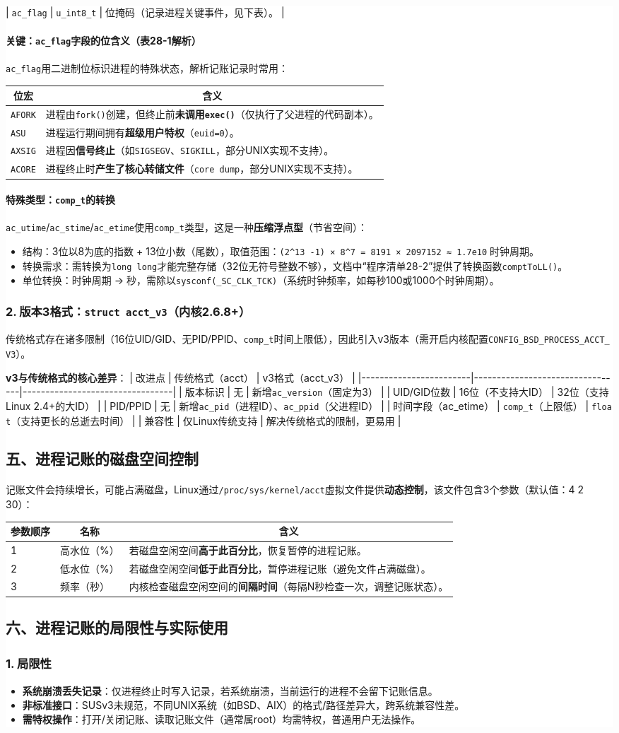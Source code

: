 | `ac_flag`    | `u_int8_t` | 位掩码（记录进程关键事件，见下表）。                                           |


#### 关键：`ac_flag`字段的位含义（表28-1解析）
`ac_flag`用二进制位标识进程的特殊状态，解析记账记录时常用：

| 位宏    | 含义                                                                 |
|---------|----------------------------------------------------------------------|
| `AFORK` | 进程由`fork()`创建，但终止前**未调用`exec()`**（仅执行了父进程的代码副本）。 |
| `ASU`   | 进程运行期间拥有**超级用户特权**（`euid=0`）。                           |
| `AXSIG` | 进程因**信号终止**（如`SIGSEGV`、`SIGKILL`，部分UNIX实现不支持）。         |
| `ACORE` | 进程终止时**产生了核心转储文件**（`core dump`，部分UNIX实现不支持）。       |


#### 特殊类型：`comp_t`的转换
`ac_utime`/`ac_stime`/`ac_etime`使用`comp_t`类型，这是一种**压缩浮点型**（节省空间）：
- 结构：3位以8为底的指数 + 13位小数（尾数），取值范围：`(2^13 -1) × 8^7 = 8191 × 2097152 ≈ 1.7e10` 时钟周期。
- 转换需求：需转换为`long long`才能完整存储（32位无符号整数不够），文档中“程序清单28-2”提供了转换函数`comptToLL()`。
- 单位转换：时钟周期 → 秒，需除以`sysconf(_SC_CLK_TCK)`（系统时钟频率，如每秒100或1000个时钟周期）。


### 2. 版本3格式：`struct acct_v3`（内核2.6.8+）
传统格式存在诸多限制（16位UID/GID、无PID/PPID、`comp_t`时间上限低），因此引入v3版本（需开启内核配置`CONFIG_BSD_PROCESS_ACCT_V3`）。

**v3与传统格式的核心差异**：
| 改进点                 | 传统格式（acct）                | v3格式（acct_v3）               |
|------------------------|---------------------------------|---------------------------------|
| 版本标识               | 无                              | 新增`ac_version`（固定为3）     |
| UID/GID位数            | 16位（不支持大ID）              | 32位（支持Linux 2.4+的大ID）    |
| PID/PPID               | 无                              | 新增`ac_pid`（进程ID）、`ac_ppid`（父进程ID） |
| 时间字段（ac_etime）    | `comp_t`（上限低）              | `float`（支持更长的总逝去时间） |
| 兼容性                 | 仅Linux传统支持                 | 解决传统格式的限制，更易用      |


## 五、进程记账的磁盘空间控制
记账文件会持续增长，可能占满磁盘，Linux通过`/proc/sys/kernel/acct`虚拟文件提供**动态控制**，该文件包含3个参数（默认值：4 2 30）：

| 参数顺序 | 名称       | 含义                                                                 |
|----------|------------|----------------------------------------------------------------------|
| 1        | 高水位（%） | 若磁盘空闲空间**高于此百分比**，恢复暂停的进程记账。                     |
| 2        | 低水位（%） | 若磁盘空闲空间**低于此百分比**，暂停进程记账（避免文件占满磁盘）。         |
| 3        | 频率（秒）  | 内核检查磁盘空闲空间的**间隔时间**（每隔N秒检查一次，调整记账状态）。     |


## 六、进程记账的局限性与实际使用
### 1. 局限性
- **系统崩溃丢失记录**：仅进程终止时写入记录，若系统崩溃，当前运行的进程不会留下记账信息。
- **非标准接口**：SUSv3未规范，不同UNIX系统（如BSD、AIX）的格式/路径差异大，跨系统兼容性差。
- **需特权操作**：打开/关闭记账、读取记账文件（通常属root）均需特权，普通用户无法操作。

